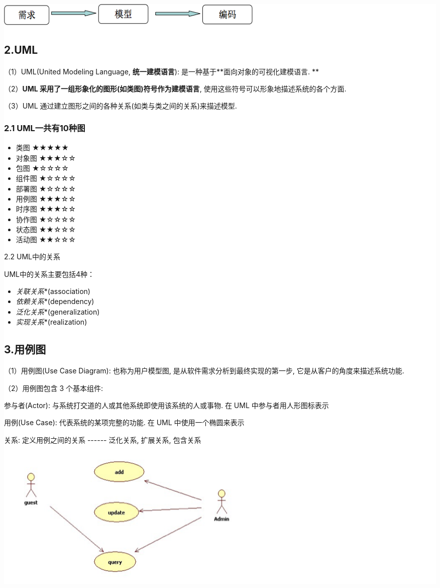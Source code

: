![](assets/1584969747510.png)

## 2.UML

（1）UML(United Modeling Language, **统一建模语言**): 是一种基于**面向对象的可视化建模语言. **

（2）**UML 采用了一组形象化的图形(如类图)符号作为建模语言**, 使用这些符号可以形象地描述系统的各个方面.

（3）UML 通过建立图形之间的各种关系(如类与类之间的关系)来描述模型.

### 2.1 UML一共有10种图

- 类图      ★★★★★
- 对象图   ★★★☆☆
- 包图      ★☆☆☆☆
- 组件图   ★☆☆☆☆
- 部署图   ★☆☆☆☆
- 用例图   ★★★☆☆
- 时序图   ★★★☆☆
- 协作图   ★☆☆☆☆
- 状态图   ★★☆☆☆
- 活动图   ★★☆☆☆

2.2 UML中的关系

UML中的关系主要包括4种：

- *关联关系**(association)
- *依赖关系**(dependency)
- *泛化关系**(generalization)
- *实现关系**(realization)

## 3.用例图

（1）用例图(Use Case Diagram): 也称为用户模型图, 是从软件需求分析到最终实现的第一步, 它是从客户的角度来描述系统功能.

（2）用例图包含 3 个基本组件:

参与者(Actor): 与系统打交道的人或其他系统即使用该系统的人或事物. 在 UML 中参与者用人形图标表示

用例(Use Case): 代表系统的某项完整的功能. 在 UML 中使用一个椭圆来表示

关系: 定义用例之间的关系 ------ 泛化关系, 扩展关系, 包含关系

![](assets/1584969983809.png)
